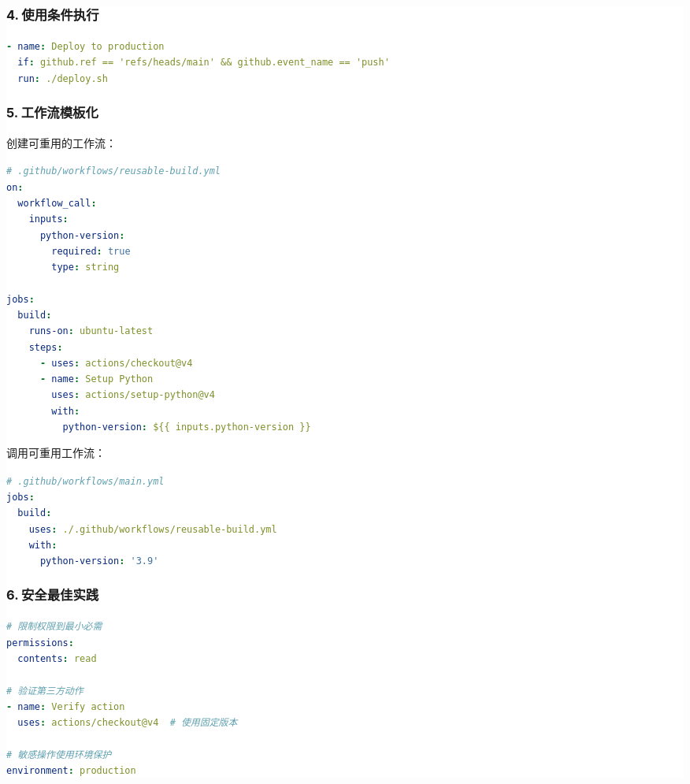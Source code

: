 ### 4. 使用条件执行

```yaml
- name: Deploy to production
  if: github.ref == 'refs/heads/main' && github.event_name == 'push'
  run: ./deploy.sh
```

### 5. 工作流模板化

创建可重用的工作流：

```yaml
# .github/workflows/reusable-build.yml
on:
  workflow_call:
    inputs:
      python-version:
        required: true
        type: string

jobs:
  build:
    runs-on: ubuntu-latest
    steps:
      - uses: actions/checkout@v4
      - name: Setup Python
        uses: actions/setup-python@v4
        with:
          python-version: ${{ inputs.python-version }}
```

调用可重用工作流：

```yaml
# .github/workflows/main.yml
jobs:
  build:
    uses: ./.github/workflows/reusable-build.yml
    with:
      python-version: '3.9'
```

### 6. 安全最佳实践

```yaml
# 限制权限到最小必需
permissions:
  contents: read
  
# 验证第三方动作
- name: Verify action
  uses: actions/checkout@v4  # 使用固定版本
  
# 敏感操作使用环境保护
environment: production
```
